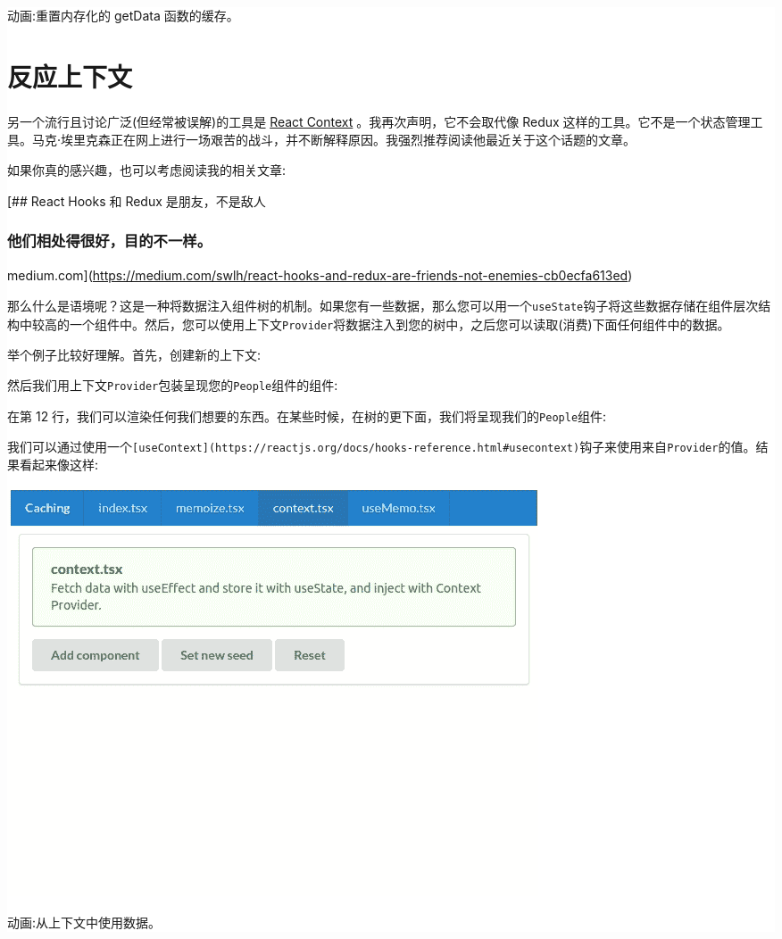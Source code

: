 动画:重置内存化的 getData 函数的缓存。

# 反应上下文

另一个流行且讨论广泛(但经常被误解)的工具是 [React Context](https://reactjs.org/docs/context.html) 。我再次声明，它不会取代像 Redux 这样的工具。它不是一个状态管理工具。马克·埃里克森正在网上进行一场艰苦的战斗，并不断解释原因。我强烈推荐阅读他最近关于这个话题的文章。

如果你真的感兴趣，也可以考虑阅读我的相关文章:

[](https://medium.com/swlh/react-hooks-and-redux-are-friends-not-enemies-cb0ecfa613ed) [## React Hooks 和 Redux 是朋友，不是敌人

### 他们相处得很好，目的不一样。

medium.com](https://medium.com/swlh/react-hooks-and-redux-are-friends-not-enemies-cb0ecfa613ed) 

那么什么是语境呢？这是一种将数据注入组件树的机制。如果您有一些数据，那么您可以用一个`useState`钩子将这些数据存储在组件层次结构中较高的一个组件中。然后，您可以使用上下文`Provider`将数据注入到您的树中，之后您可以读取(消费)下面任何组件中的数据。

举个例子比较好理解。首先，创建新的上下文:

然后我们用上下文`Provider`包装呈现您的`People`组件的组件:

在第 12 行，我们可以渲染任何我们想要的东西。在某些时候，在树的更下面，我们将呈现我们的`People`组件:

我们可以通过使用一个`[useContext](https://reactjs.org/docs/hooks-reference.html#usecontext)`钩子来使用来自`Provider`的值。结果看起来像这样:

![](img/c39741607b1e5904aed53b195c807aca.png)

动画:从上下文中使用数据。
